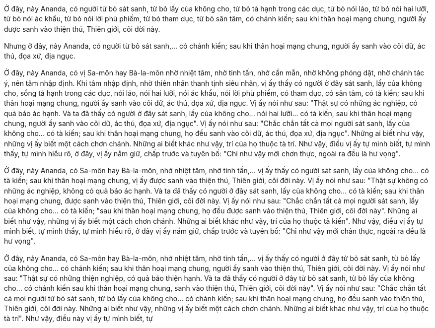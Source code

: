Ở đây, này Ananda, có người từ bỏ sát sanh, từ bỏ lấy của không cho, từ bỏ tà hạnh trong các dục, từ bỏ
nói láo, từ bỏ nói hai lưỡi, từ bỏ nói ác khẩu, từ bỏ nói lời phù phiếm, từ bỏ tham dục, từ bỏ sân tâm, có
chánh kiến; sau khi thân hoại mạng chung, người ấy được sanh vào thiện thú, Thiên giới, cõi đời này.

Nhưng ở đây, này Ananda, có người từ bỏ sát sanh,... có chánh kiến; sau khi thân hoại mạng chung,
người ấy sanh vào cõi dữ, ác thú, đọa xứ, địa ngục.

Ở đây, này Ananda, có vị Sa-môn hay Bà-la-môn nhờ nhiệt tâm, nhờ tinh tấn, nhờ cần mẫn, nhờ không
phóng dật, nhờ chánh tác ý, nên tâm nhập định. Khi tâm nhập định, nhờ thiên nhãn thanh tịnh siêu nhân,
vị ấy thấy có người ở đây sát sanh, lấy của không cho, sống tà hạnh trong các dục, nói láo, nói hai lưỡi,
nói ác khẩu, nói lời phù phiếm, có tham dục, có sân tâm, có tà kiến; sau khi thân hoại mạng chung,
người ấy sanh vào cõi dữ, ác thú, đọa xứ, địa ngục. Vị ấy nói như sau: "Thật sự có những ác nghiệp, có
quả báo ác hạnh. Và ta đã thấy có người ở đây sát sanh, lấy của không cho... nói hai lưỡi... có tà kiến,
sau khi thân hoại mạng chung, người ấy sanh vào cõi dữ, ác thú, đọa xứ, địa ngục". Vị ấy nói như sau:
"Chắc chắn tất cả mọi người sát sanh, lấy của không cho... có tà kiến; sau khi thân hoại mạng chung, họ
đều sanh vào cõi dữ, ác thú, đọa xứ, địa ngục". Những ai biết như vậy, những vị ấy biết một cách chơn
chánh. Những ai biết khác như vậy, trí của họ thuộc tà trí. Như vậy, điều vị ấy tự mình biết, tự mình
thấy, tự mình hiểu rõ, ở đây, vị ấy nắm giữ, chấp trước và tuyên bố: "Chỉ như vậy mới chơn thực, ngoài
ra đều là hư vọng".

Ở đây, này Ananda, có Sa-môn hay Bà-la-môn, nhờ nhiệt tâm, nhờ tinh tấn,... vị ấy thấy có người sát
sanh, lấy của không cho... có tà kiến; sau khi thân hoại mạng chung, vị ấy được sanh vào thiện thú,
Thiên giới, cõi đời này. Vị ấy nói như sau: "Thật sự không có những ác nghiệp, không có quả báo ác
hạnh. Và ta đã thấy có người ở đây sát sanh, lấy của không cho... có tà kiến; sau khi thân hoại mạng
chung, được sanh vào thiện thú, Thiên giới, cõi đời này. Vị ấy nói như sau: "Chắc chắn tất cả mọi người
sát sanh, lấy của không cho... có tà kiến; "sau khi thân hoại mạng chung, họ đều được sanh vào thiện
thú, Thiên giới, cõi đời này". Những ai biết như vậy, những vị ấy biết một cách chơn chánh. Những ai
biết khác như vậy, trí của họ thuộc tà kiến". Như vậy, điều vị ấy tự mình biết, tự mình thấy, tự mình hiểu
rõ, ở đây vị ấy nắm giữ, chấp trước và tuyên bố: "Chỉ như vậy mới chân thực, ngoài ra đều là hư vọng".

Ở đây, này Ananda, có Sa-môn hay Bà-la-môn, nhờ nhiệt tâm, nhờ tinh tấn,... vị ấy thấy có người ở đây
từ bỏ sát sanh, từ bỏ lấy của không cho... có chánh kiến; sau khi thân hoại mạng chung, người ấy sanh
vào thiện thú, Thiên giới, cõi đời này. Vị ấy nói như sau: "Thật sự có những thiện nghiệp, có quả báo
thiện hạnh. Và ta đã thấy có người ở đây từ bỏ sát sanh, từ bỏ lấy của không cho... có chánh kiến sau khi
thân hoại mạng chung, sanh vào thiện thú, Thiên giới, cõi đời này". Vị ấy nói như sau: "Chắc chắn tất cả
mọi người từ bỏ sát sanh, từ bỏ lấy của không cho... có chánh kiến; sau khi thân hoại mạng chung, họ
đều sanh vào thiện thú, Thiên giới, cõi đời này. Những ai biết như vậy, những vị ấy biết một cách chơn
chánh. Những ai biết khác như vậy, trí của họ thuộc tà trí". Như vậy, điều này vị ấy tự mình biết, tự